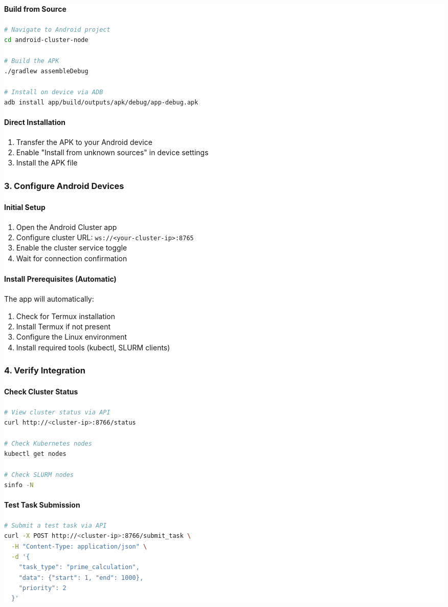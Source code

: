 #### Build from Source
```bash
# Navigate to Android project
cd android-cluster-node

# Build the APK
./gradlew assembleDebug

# Install on device via ADB
adb install app/build/outputs/apk/debug/app-debug.apk
```

#### Direct Installation
1. Transfer the APK to your Android device
2. Enable "Install from unknown sources" in device settings
3. Install the APK file

### 3. Configure Android Devices

#### Initial Setup
1. Open the Android Cluster app
2. Configure cluster URL: `ws://<your-cluster-ip>:8765`
3. Enable the cluster service toggle
4. Wait for connection confirmation

#### Install Prerequisites (Automatic)
The app will automatically:
1. Check for Termux installation
2. Install Termux if not present
3. Configure the Linux environment
4. Install required tools (kubectl, SLURM clients)

### 4. Verify Integration

#### Check Cluster Status
```bash
# View cluster status via API
curl http://<cluster-ip>:8766/status

# Check Kubernetes nodes
kubectl get nodes

# Check SLURM nodes
sinfo -N
```

#### Test Task Submission
```bash
# Submit a test task via API
curl -X POST http://<cluster-ip>:8766/submit_task \
  -H "Content-Type: application/json" \
  -d '{
    "task_type": "prime_calculation",
    "data": {"start": 1, "end": 1000},
    "priority": 2
  }'
```

